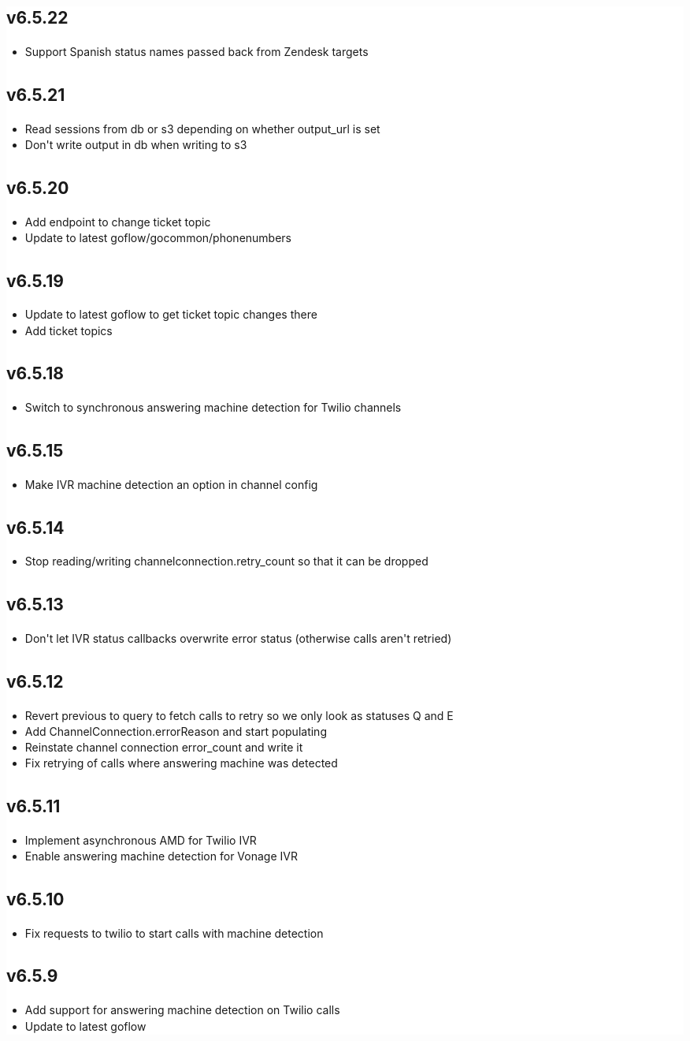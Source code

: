 v6.5.22
----------
 * Support Spanish status names passed back from Zendesk targets

v6.5.21
----------
 * Read sessions from db or s3 depending on whether output_url is set
 * Don't write output in db when writing to s3

v6.5.20
----------
 * Add endpoint to change ticket topic
 * Update to latest goflow/gocommon/phonenumbers

v6.5.19
----------
 * Update to latest goflow to get ticket topic changes there
 * Add ticket topics

v6.5.18
----------
 * Switch to synchronous answering machine detection for Twilio channels

v6.5.15
----------
 * Make IVR machine detection an option in channel config

v6.5.14
----------
 * Stop reading/writing channelconnection.retry_count so that it can be dropped

v6.5.13
----------
 * Don't let IVR status callbacks overwrite error status (otherwise calls aren't retried)

v6.5.12
----------
 * Revert previous to query to fetch calls to retry so we only look as statuses Q and E
 * Add ChannelConnection.errorReason and start populating
 * Reinstate channel connection error_count and write it
 * Fix retrying of calls where answering machine was detected

v6.5.11
----------
 * Implement asynchronous AMD for Twilio IVR
 * Enable answering machine detection for Vonage IVR

v6.5.10
----------
 * Fix requests to twilio to start calls with machine detection

v6.5.9
----------
 * Add support for answering machine detection on Twilio calls
 * Update to latest goflow
